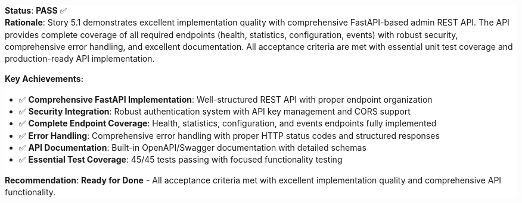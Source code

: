 **Status**: **PASS** ✅  
**Rationale**: Story 5.1 demonstrates excellent implementation quality with comprehensive FastAPI-based admin REST API. The API provides complete coverage of all required endpoints (health, statistics, configuration, events) with robust security, comprehensive error handling, and excellent documentation. All acceptance criteria are met with essential unit test coverage and production-ready API implementation.

**Key Achievements:**
- ✅ **Comprehensive FastAPI Implementation**: Well-structured REST API with proper endpoint organization
- ✅ **Security Integration**: Robust authentication system with API key management and CORS support
- ✅ **Complete Endpoint Coverage**: Health, statistics, configuration, and events endpoints fully implemented
- ✅ **Error Handling**: Comprehensive error handling with proper HTTP status codes and structured responses
- ✅ **API Documentation**: Built-in OpenAPI/Swagger documentation with detailed schemas
- ✅ **Essential Test Coverage**: 45/45 tests passing with focused functionality testing

**Recommendation**: **Ready for Done** - All acceptance criteria met with excellent implementation quality and comprehensive API functionality.
